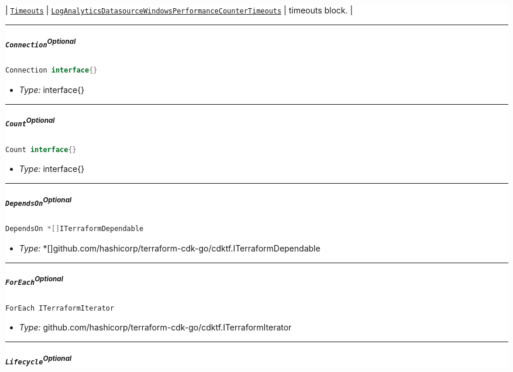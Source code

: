 | <code><a href="#@cdktf/provider-azurerm.logAnalyticsDatasourceWindowsPerformanceCounter.LogAnalyticsDatasourceWindowsPerformanceCounterConfig.property.timeouts">Timeouts</a></code> | <code><a href="#@cdktf/provider-azurerm.logAnalyticsDatasourceWindowsPerformanceCounter.LogAnalyticsDatasourceWindowsPerformanceCounterTimeouts">LogAnalyticsDatasourceWindowsPerformanceCounterTimeouts</a></code> | timeouts block. |

---

##### `Connection`<sup>Optional</sup> <a name="Connection" id="@cdktf/provider-azurerm.logAnalyticsDatasourceWindowsPerformanceCounter.LogAnalyticsDatasourceWindowsPerformanceCounterConfig.property.connection"></a>

```go
Connection interface{}
```

- *Type:* interface{}

---

##### `Count`<sup>Optional</sup> <a name="Count" id="@cdktf/provider-azurerm.logAnalyticsDatasourceWindowsPerformanceCounter.LogAnalyticsDatasourceWindowsPerformanceCounterConfig.property.count"></a>

```go
Count interface{}
```

- *Type:* interface{}

---

##### `DependsOn`<sup>Optional</sup> <a name="DependsOn" id="@cdktf/provider-azurerm.logAnalyticsDatasourceWindowsPerformanceCounter.LogAnalyticsDatasourceWindowsPerformanceCounterConfig.property.dependsOn"></a>

```go
DependsOn *[]ITerraformDependable
```

- *Type:* *[]github.com/hashicorp/terraform-cdk-go/cdktf.ITerraformDependable

---

##### `ForEach`<sup>Optional</sup> <a name="ForEach" id="@cdktf/provider-azurerm.logAnalyticsDatasourceWindowsPerformanceCounter.LogAnalyticsDatasourceWindowsPerformanceCounterConfig.property.forEach"></a>

```go
ForEach ITerraformIterator
```

- *Type:* github.com/hashicorp/terraform-cdk-go/cdktf.ITerraformIterator

---

##### `Lifecycle`<sup>Optional</sup> <a name="Lifecycle" id="@cdktf/provider-azurerm.logAnalyticsDatasourceWindowsPerformanceCounter.LogAnalyticsDatasourceWindowsPerformanceCounterConfig.property.lifecycle"></a>
